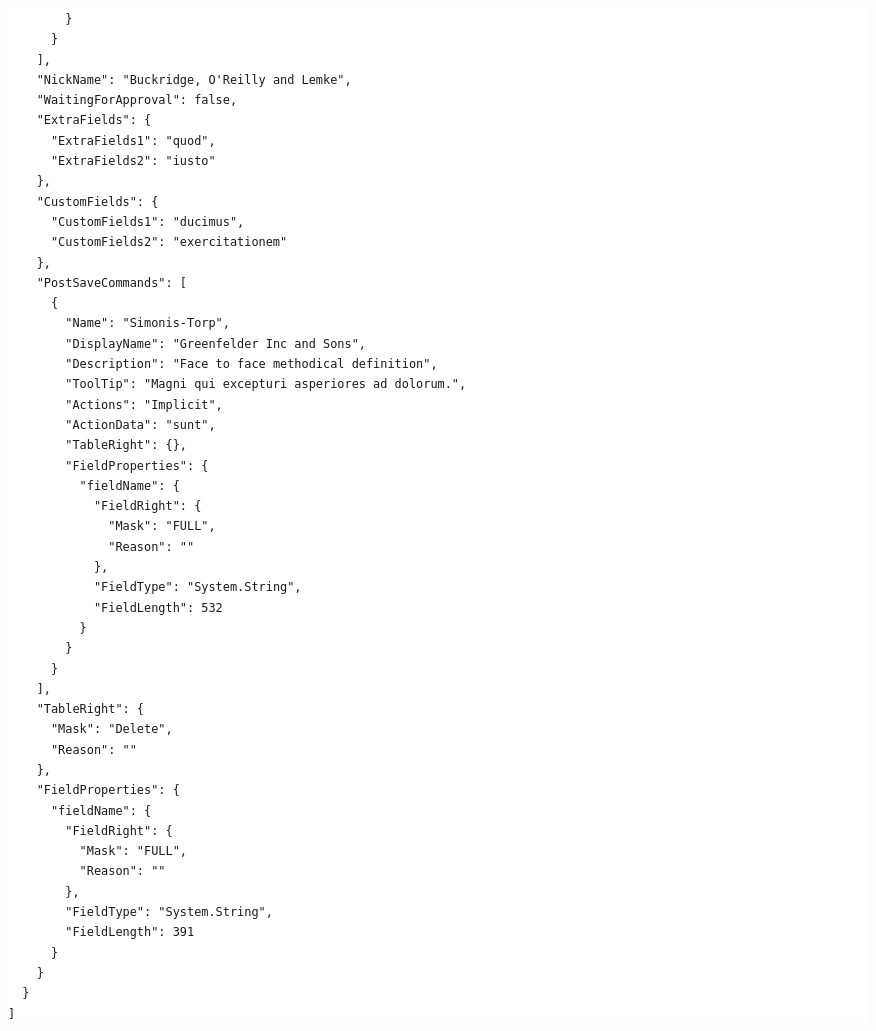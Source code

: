 ```http_
        }
      }
    ],
    "NickName": "Buckridge, O'Reilly and Lemke",
    "WaitingForApproval": false,
    "ExtraFields": {
      "ExtraFields1": "quod",
      "ExtraFields2": "iusto"
    },
    "CustomFields": {
      "CustomFields1": "ducimus",
      "CustomFields2": "exercitationem"
    },
    "PostSaveCommands": [
      {
        "Name": "Simonis-Torp",
        "DisplayName": "Greenfelder Inc and Sons",
        "Description": "Face to face methodical definition",
        "ToolTip": "Magni qui excepturi asperiores ad dolorum.",
        "Actions": "Implicit",
        "ActionData": "sunt",
        "TableRight": {},
        "FieldProperties": {
          "fieldName": {
            "FieldRight": {
              "Mask": "FULL",
              "Reason": ""
            },
            "FieldType": "System.String",
            "FieldLength": 532
          }
        }
      }
    ],
    "TableRight": {
      "Mask": "Delete",
      "Reason": ""
    },
    "FieldProperties": {
      "fieldName": {
        "FieldRight": {
          "Mask": "FULL",
          "Reason": ""
        },
        "FieldType": "System.String",
        "FieldLength": 391
      }
    }
  }
]
```